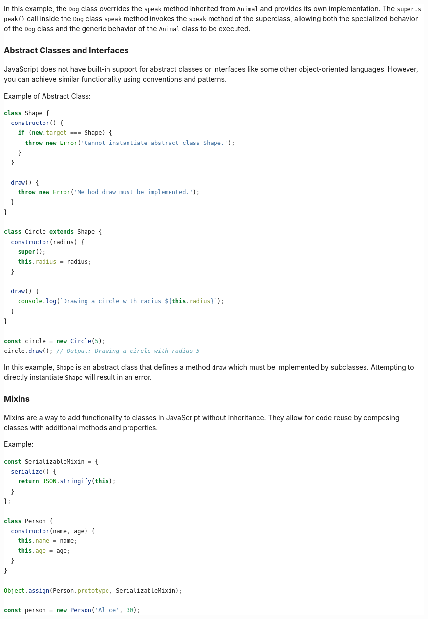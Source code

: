 In this example, the `Dog` class overrides the `speak` method inherited from `Animal` and provides its own implementation. The `super.speak()` call inside the `Dog` class `speak` method invokes the `speak` method of the superclass, allowing both the specialized behavior of the `Dog` class and the generic behavior of the `Animal` class to be executed.

### Abstract Classes and Interfaces

JavaScript does not have built-in support for abstract classes or interfaces like some other object-oriented languages. However, you can achieve similar functionality using conventions and patterns.

Example of Abstract Class:

```javascript
class Shape {
  constructor() {
    if (new.target === Shape) {
      throw new Error('Cannot instantiate abstract class Shape.');
    }
  }

  draw() {
    throw new Error('Method draw must be implemented.');
  }
}

class Circle extends Shape {
  constructor(radius) {
    super();
    this.radius = radius;
  }

  draw() {
    console.log(`Drawing a circle with radius ${this.radius}`);
  }
}

const circle = new Circle(5);
circle.draw(); // Output: Drawing a circle with radius 5
```

In this example, `Shape` is an abstract class that defines a method `draw` which must be implemented by subclasses. Attempting to directly instantiate `Shape` will result in an error.

### Mixins

Mixins are a way to add functionality to classes in JavaScript without inheritance. They allow for code reuse by composing classes with additional methods and properties.

Example:

```javascript
const SerializableMixin = {
  serialize() {
    return JSON.stringify(this);
  }
};

class Person {
  constructor(name, age) {
    this.name = name;
    this.age = age;
  }
}

Object.assign(Person.prototype, SerializableMixin);

const person = new Person('Alice', 30);
```